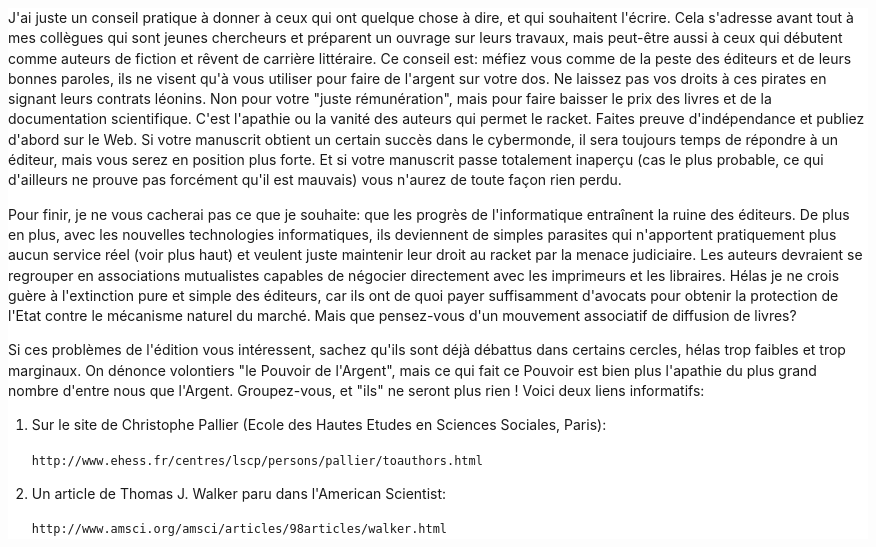 J'ai juste un conseil pratique à donner à ceux qui ont quelque chose à dire, 
et qui souhaitent l'écrire. 
Cela s'adresse avant tout à mes collègues qui sont jeunes chercheurs et 
préparent un ouvrage sur leurs travaux, mais peut-être aussi à ceux qui débutent
comme auteurs de fiction et rêvent de carrière littéraire. 
Ce conseil est: méfiez vous comme de la peste des éditeurs et de leurs bonnes 
paroles, ils ne visent qu'à vous utiliser pour faire de l'argent sur votre dos.
Ne laissez pas vos droits à ces pirates en signant leurs contrats léonins. 
Non pour votre "juste rémunération", mais pour faire baisser le prix des livres
et de la documentation scientifique. 
C'est l'apathie ou la vanité des auteurs qui permet le racket. 
Faites preuve d'indépendance et publiez d'abord sur le Web. 
Si votre manuscrit obtient un certain succès dans le cybermonde, il sera 
toujours temps de répondre à un éditeur, mais vous serez en position plus forte.
Et si votre manuscrit passe totalement inaperçu (cas le plus probable, ce qui 
d'ailleurs ne prouve pas forcément qu'il est mauvais) vous n'aurez de toute 
façon rien perdu.

Pour finir, je ne vous cacherai pas ce que je souhaite: que les progrès de 
l'informatique entraînent la ruine des éditeurs. 
De plus en plus, avec les nouvelles technologies informatiques, ils deviennent 
de simples parasites qui n'apportent pratiquement plus aucun service réel 
(voir plus haut) et veulent juste maintenir leur droit au racket par la menace 
judiciaire. 
Les auteurs devraient se regrouper en associations mutualistes capables de 
négocier directement avec les imprimeurs et les libraires. 
Hélas je ne crois guère à l'extinction pure et simple des éditeurs, 
car ils ont de quoi payer suffisamment d'avocats pour obtenir la protection de 
l'Etat contre le mécanisme naturel du marché. 
Mais que pensez-vous d'un mouvement associatif de diffusion de livres?
 
Si ces problèmes de l'édition vous intéressent, sachez qu'ils sont déjà débattus
dans certains cercles, hélas trop faibles et trop marginaux. 
On dénonce volontiers "le Pouvoir de l'Argent", 
mais ce qui fait ce Pouvoir est bien plus l'apathie du plus grand nombre d'entre
 nous que l'Argent. 
Groupez-vous, et "ils" ne seront plus rien ! Voici deux liens informatifs:

 1. Sur le site de Christophe Pallier 
    (Ecole des Hautes Etudes en Sciences Sociales, Paris):

        http://www.ehess.fr/centres/lscp/persons/pallier/toauthors.html

 2. Un article de Thomas J. Walker paru dans l'American Scientist:

        http://www.amsci.org/amsci/articles/98articles/walker.html


